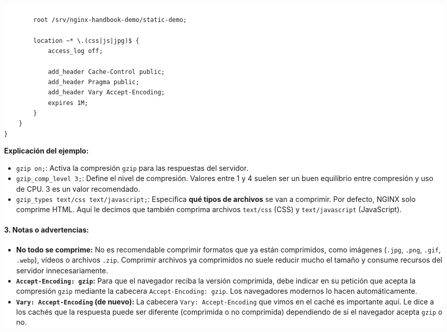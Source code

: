 ```nginx

        root /srv/nginx-handbook-demo/static-demo;

        location ~* \.(css|js|jpg)$ {
            access_log off;

            add_header Cache-Control public;
            add_header Pragma public;
            add_header Vary Accept-Encoding;
            expires 1M;
        }
    }
}
```

**Explicación del ejemplo:**

- `gzip on;`: Activa la compresión `gzip` para las respuestas del servidor.
- `gzip_comp_level 3;`: Define el nivel de compresión. Valores entre 1 y 4 suelen ser un buen equilibrio entre compresión y uso de CPU. 3 es un valor recomendado.
- `gzip_types text/css text/javascript;`: Especifica **qué tipos de archivos** se van a comprimir. Por defecto, NGINX solo comprime HTML. Aquí le decimos que también comprima archivos `text/css` (CSS) y `text/javascript` (JavaScript).

#### 3. **Notas o advertencias:**

- **No todo se comprime:** No es recomendable comprimir formatos que ya están comprimidos, como imágenes (`.jpg`, `.png`, `.gif`, `.webp`), vídeos o archivos `.zip`. Comprimir archivos ya comprimidos no suele reducir mucho el tamaño y consume recursos del servidor innecesariamente.
- **`Accept-Encoding: gzip`:** Para que el navegador reciba la versión comprimida, debe indicar en su petición que acepta la compresión `gzip` mediante la cabecera `Accept-Encoding: gzip`. Los navegadores modernos lo hacen automáticamente.
- **`Vary: Accept-Encoding` (de nuevo):** La cabecera `Vary: Accept-Encoding` que vimos en el caché es importante aquí. Le dice a los cachés que la respuesta puede ser diferente (comprimida o no comprimida) dependiendo de si el navegador acepta `gzip` o no.
